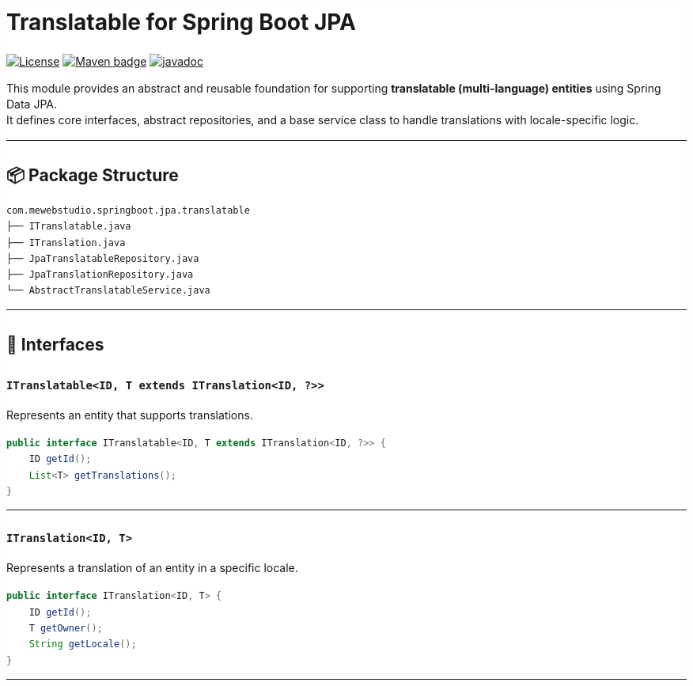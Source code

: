 # Translatable for Spring Boot JPA

[![License](https://img.shields.io/badge/License-MIT-blue.svg)](https://opensource.org/licenses/MIT)
[![Maven badge](https://maven-badges.herokuapp.com/maven-central/com.mewebstudio/spring-boot-jpa-translatable/badge.svg?style=flat)](https://central.sonatype.com/artifact/com.mewebstudio/spring-boot-jpa-translatable)
[![javadoc](https://javadoc.io/badge2/com.mewebstudio/spring-boot-jpa-translatable/javadoc.svg)](https://javadoc.io/doc/com.mewebstudio/spring-boot-jpa-translatable)

This module provides an abstract and reusable foundation for supporting **translatable (multi-language) entities** using Spring Data JPA.  
It defines core interfaces, abstract repositories, and a base service class to handle translations with locale-specific logic.

---

## 📦 Package Structure

```
com.mewebstudio.springboot.jpa.translatable
├── ITranslatable.java
├── ITranslation.java
├── JpaTranslatableRepository.java
├── JpaTranslationRepository.java
└── AbstractTranslatableService.java
```

---

## 🧩 Interfaces

### `ITranslatable<ID, T extends ITranslation<ID, ?>>`

Represents an entity that supports translations.

```java
public interface ITranslatable<ID, T extends ITranslation<ID, ?>> {
    ID getId();
    List<T> getTranslations();
}
```

---

### `ITranslation<ID, T>`

Represents a translation of an entity in a specific locale.

```java
public interface ITranslation<ID, T> {
    ID getId();
    T getOwner();
    String getLocale();
}
```

---